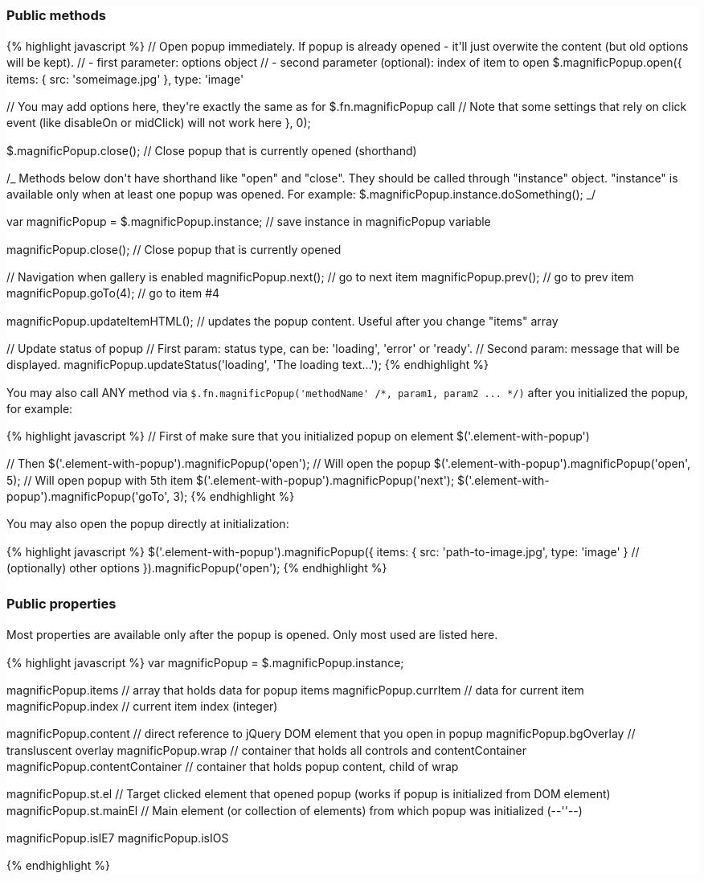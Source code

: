 ### Public methods

{% highlight javascript %} // Open popup immediately. If popup is already opened - it'll just overwite the content (but old options will be kept). // - first parameter: options object // - second parameter (optional): index of item to open $.magnificPopup.open({ items: { src: 'someimage.jpg' }, type: 'image'

// You may add options here, they're exactly the same as for $.fn.magnificPopup call // Note that some settings that rely on click event (like disableOn or midClick) will not work here }, 0);

$.magnificPopup.close(); // Close popup that is currently opened (shorthand)

/_ Methods below don't have shorthand like "open" and "close". They should be called through "instance" object. "instance" is available only when at least one popup was opened. For example: $.magnificPopup.instance.doSomething(); _/

var magnificPopup = $.magnificPopup.instance; // save instance in magnificPopup variable

magnificPopup.close(); // Close popup that is currently opened

// Navigation when gallery is enabled magnificPopup.next(); // go to next item magnificPopup.prev(); // go to prev item magnificPopup.goTo(4); // go to item #4

magnificPopup.updateItemHTML(); // updates the popup content. Useful after you change "items" array

// Update status of popup // First param: status type, can be: 'loading', 'error' or 'ready'. // Second param: message that will be displayed. magnificPopup.updateStatus('loading', 'The loading text...'); {% endhighlight %}

You may also call ANY method via `$.fn.magnificPopup('methodName' /*, param1, param2 ... */)` after you initialized the popup, for example:

{% highlight javascript %} // First of make sure that you initialized popup on element $('.element-with-popup')

// Then $('.element-with-popup').magnificPopup('open'); // Will open the popup $('.element-with-popup').magnificPopup('open', 5); // Will open popup with 5th item $('.element-with-popup').magnificPopup('next'); $('.element-with-popup').magnificPopup('goTo', 3); {% endhighlight %}

You may also open the popup directly at initialization:

{% highlight javascript %} $('.element-with-popup').magnificPopup({ items: { src: 'path-to-image.jpg', type: 'image' } // (optionally) other options }).magnificPopup('open'); {% endhighlight %}

### Public properties

Most properties are available only after the popup is opened. Only most used are listed here.

{% highlight javascript %} var magnificPopup = $.magnificPopup.instance;

magnificPopup.items // array that holds data for popup items magnificPopup.currItem // data for current item magnificPopup.index // current item index (integer)

magnificPopup.content // direct reference to jQuery DOM element that you open in popup magnificPopup.bgOverlay // transluscent overlay magnificPopup.wrap // container that holds all controls and contentContainer magnificPopup.contentContainer // container that holds popup content, child of wrap

magnificPopup.st.el // Target clicked element that opened popup (works if popup is initialized from DOM element) magnificPopup.st.mainEl // Main element (or collection of elements) from which popup was initialized (--''--)

magnificPopup.isIE7 magnificPopup.isIOS

{% endhighlight %}
